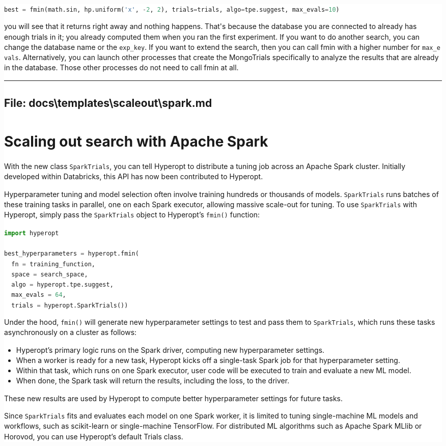 ```python
best = fmin(math.sin, hp.uniform('x', -2, 2), trials=trials, algo=tpe.suggest, max_evals=10)
```

you will see that it returns right away and nothing happens.
That's because the database you are connected to already has enough trials in it; you already computed them when you ran the first experiment.
If you want to do another search, you can change the database name or the `exp_key`.
If you want to extend the search, then you can call fmin with a higher number for `max_evals`.
Alternatively, you can launch other processes that create the MongoTrials specifically to analyze the results that are already in the database. Those other processes do not need to call fmin at all.


---

## <a name="docs-templates-scaleout-spark"></a>File: docs\templates\scaleout\spark.md

# Scaling out search with Apache Spark

With the new class `SparkTrials`, you can tell Hyperopt to distribute a tuning job across an Apache Spark cluster. Initially developed within Databricks, this API has now been contributed to Hyperopt.

Hyperparameter tuning and model selection often involve training hundreds or thousands of models.  `SparkTrials` runs batches of these training tasks in parallel, one on each Spark executor, allowing massive scale-out for tuning.  To use `SparkTrials` with Hyperopt, simply pass the `SparkTrials` object to Hyperopt’s `fmin()` function:

```python
import hyperopt

best_hyperparameters = hyperopt.fmin(
  fn = training_function,
  space = search_space,
  algo = hyperopt.tpe.suggest,
  max_evals = 64,
  trials = hyperopt.SparkTrials())
```

Under the hood, `fmin()` will generate new hyperparameter settings to test and pass them to `SparkTrials`, which runs these tasks asynchronously on a cluster as follows:

- Hyperopt’s primary logic runs on the Spark driver, computing new hyperparameter settings.
- When a worker is ready for a new task, Hyperopt kicks off a single-task Spark job for that hyperparameter setting.
- Within that task, which runs on one Spark executor, user code will be executed to train and evaluate a new ML model.
- When done, the Spark task will return the results, including the loss, to the driver.  

These new results are used by Hyperopt to compute better hyperparameter settings for future tasks.

Since `SparkTrials` fits and evaluates each model on one Spark worker, it is limited to tuning single-machine ML models and workflows, such as scikit-learn or single-machine TensorFlow.  For distributed ML algorithms such as Apache Spark MLlib or Horovod, you can use Hyperopt’s default Trials class.
